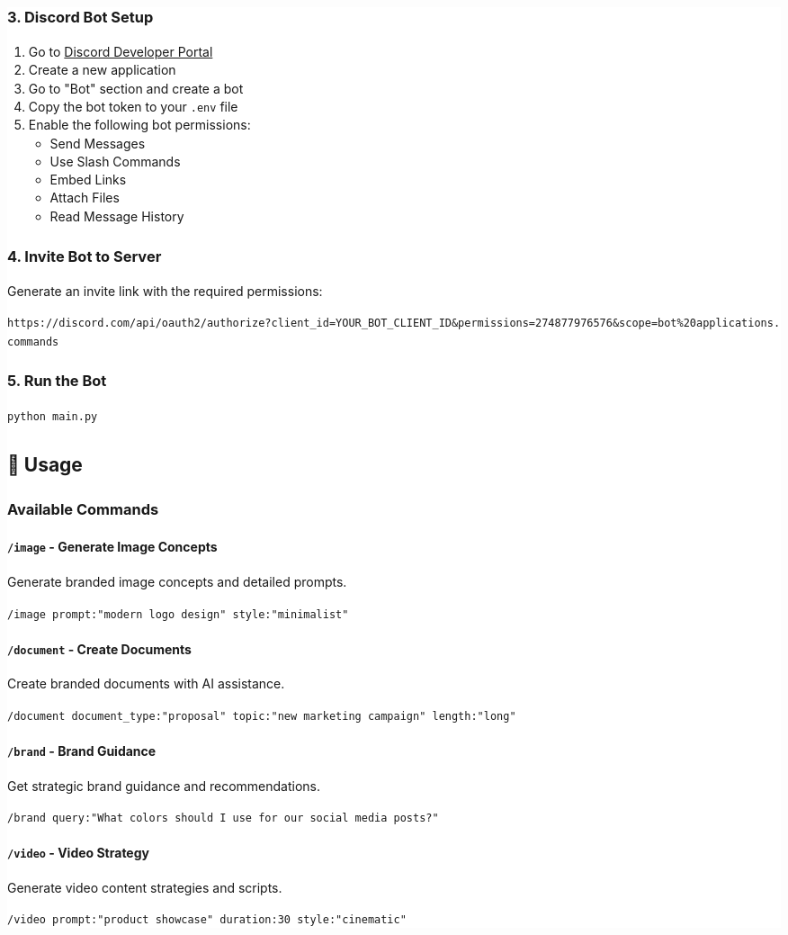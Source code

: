 ### 3. Discord Bot Setup

1. Go to [Discord Developer Portal](https://discord.com/developers/applications)
2. Create a new application
3. Go to "Bot" section and create a bot
4. Copy the bot token to your `.env` file
5. Enable the following bot permissions:
   - Send Messages
   - Use Slash Commands
   - Embed Links
   - Attach Files
   - Read Message History

### 4. Invite Bot to Server

Generate an invite link with the required permissions:
```
https://discord.com/api/oauth2/authorize?client_id=YOUR_BOT_CLIENT_ID&permissions=274877976576&scope=bot%20applications.commands
```

### 5. Run the Bot

```bash
python main.py
```

## 🎯 Usage

### Available Commands

#### `/image` - Generate Image Concepts
Generate branded image concepts and detailed prompts.
```
/image prompt:"modern logo design" style:"minimalist"
```

#### `/document` - Create Documents
Create branded documents with AI assistance.
```
/document document_type:"proposal" topic:"new marketing campaign" length:"long"
```

#### `/brand` - Brand Guidance
Get strategic brand guidance and recommendations.
```
/brand query:"What colors should I use for our social media posts?"
```

#### `/video` - Video Strategy
Generate video content strategies and scripts.
```
/video prompt:"product showcase" duration:30 style:"cinematic"
```
